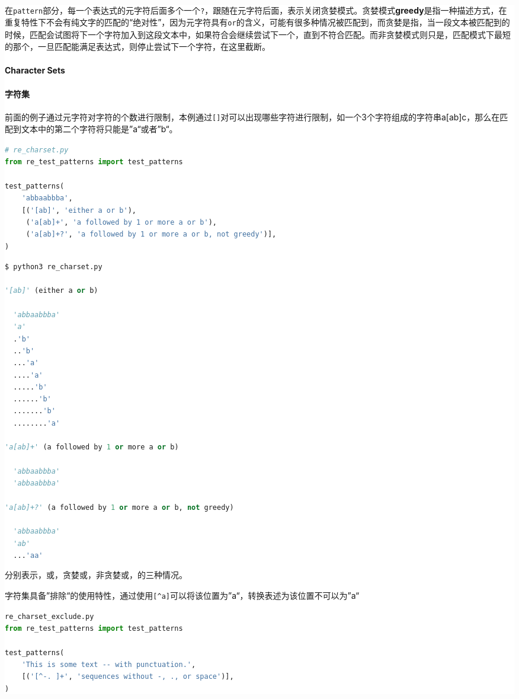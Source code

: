 在`pattern`部分，每一个表达式的元字符后面多个一个`?`，跟随在元字符后面，表示关闭贪婪模式。贪婪模式**greedy**是指一种描述方式，在重复特性下不会有纯文字的匹配的“绝对性”，因为元字符具有`or`的含义，可能有很多种情况被匹配到，而贪婪是指，当一段文本被匹配到的时候，匹配会试图将下一个字符加入到这段文本中，如果符合会继续尝试下一个，直到不符合匹配。而非贪婪模式则只是，匹配模式下最短的那个，一旦匹配能满足表达式，则停止尝试下一个字符，在这里截断。

#### Character Sets

#### 字符集

前面的例子通过元字符对字符的个数进行限制，本例通过`[]`对可以出现哪些字符进行限制，如一个3个字符组成的字符串a[ab]c，那么在匹配到文本中的第二个字符将只能是”a“或者”b“。

```python
# re_charset.py
from re_test_patterns import test_patterns

test_patterns(
    'abbaabbba',
    [('[ab]', 'either a or b'),
     ('a[ab]+', 'a followed by 1 or more a or b'),
     ('a[ab]+?', 'a followed by 1 or more a or b, not greedy')],
)
```

```python
$ python3 re_charset.py

'[ab]' (either a or b)

  'abbaabbba'
  'a'
  .'b'
  ..'b'
  ...'a'
  ....'a'
  .....'b'
  ......'b'
  .......'b'
  ........'a'

'a[ab]+' (a followed by 1 or more a or b)

  'abbaabbba'
  'abbaabbba'

'a[ab]+?' (a followed by 1 or more a or b, not greedy)

  'abbaabbba'
  'ab'
  ...'aa'
```

分别表示，或，贪婪或，非贪婪或，的三种情况。

字符集具备”排除“的使用特性，通过使用`[^a]`可以将该位置为”a“，转换表述为该位置不可以为”a“

```python
re_charset_exclude.py
from re_test_patterns import test_patterns

test_patterns(
    'This is some text -- with punctuation.',
    [('[^-. ]+', 'sequences without -, ., or space')],
)
```
